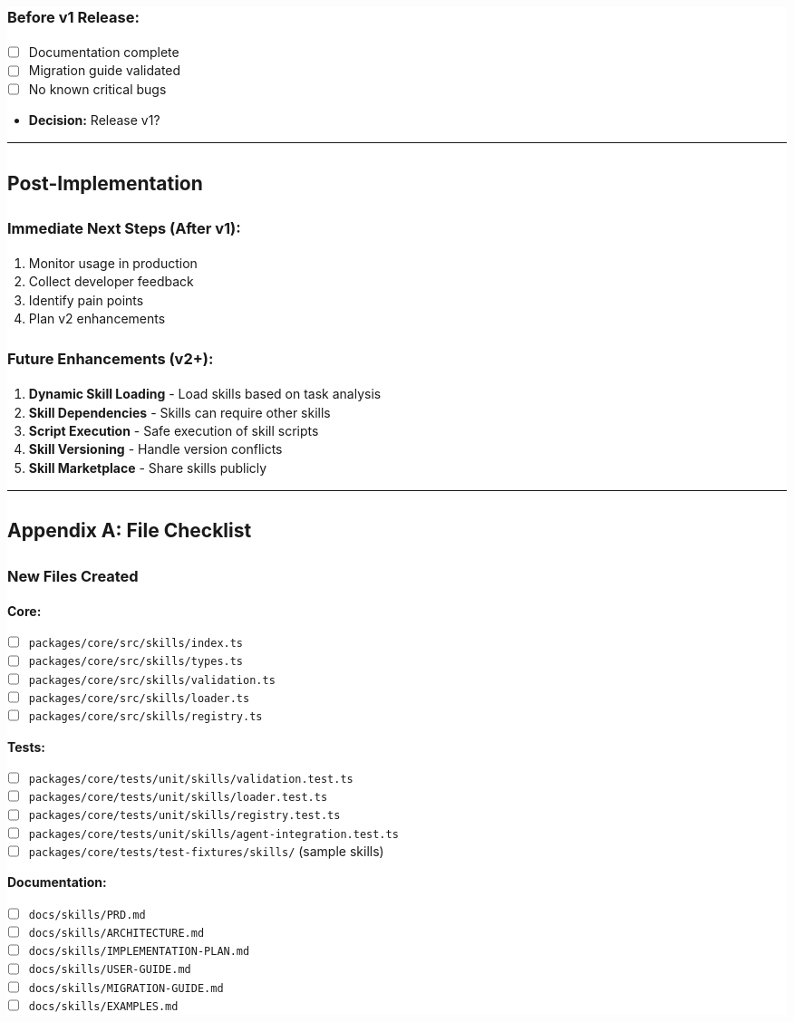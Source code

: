 ### Before v1 Release:
- [ ] Documentation complete
- [ ] Migration guide validated
- [ ] No known critical bugs
- **Decision:** Release v1?

---

## Post-Implementation

### Immediate Next Steps (After v1):
1. Monitor usage in production
2. Collect developer feedback
3. Identify pain points
4. Plan v2 enhancements

### Future Enhancements (v2+):
1. **Dynamic Skill Loading** - Load skills based on task analysis
2. **Skill Dependencies** - Skills can require other skills
3. **Script Execution** - Safe execution of skill scripts
4. **Skill Versioning** - Handle version conflicts
5. **Skill Marketplace** - Share skills publicly

---

## Appendix A: File Checklist

### New Files Created

**Core:**
- [ ] `packages/core/src/skills/index.ts`
- [ ] `packages/core/src/skills/types.ts`
- [ ] `packages/core/src/skills/validation.ts`
- [ ] `packages/core/src/skills/loader.ts`
- [ ] `packages/core/src/skills/registry.ts`

**Tests:**
- [ ] `packages/core/tests/unit/skills/validation.test.ts`
- [ ] `packages/core/tests/unit/skills/loader.test.ts`
- [ ] `packages/core/tests/unit/skills/registry.test.ts`
- [ ] `packages/core/tests/unit/skills/agent-integration.test.ts`
- [ ] `packages/core/tests/test-fixtures/skills/` (sample skills)

**Documentation:**
- [ ] `docs/skills/PRD.md`
- [ ] `docs/skills/ARCHITECTURE.md`
- [ ] `docs/skills/IMPLEMENTATION-PLAN.md`
- [ ] `docs/skills/USER-GUIDE.md`
- [ ] `docs/skills/MIGRATION-GUIDE.md`
- [ ] `docs/skills/EXAMPLES.md`
